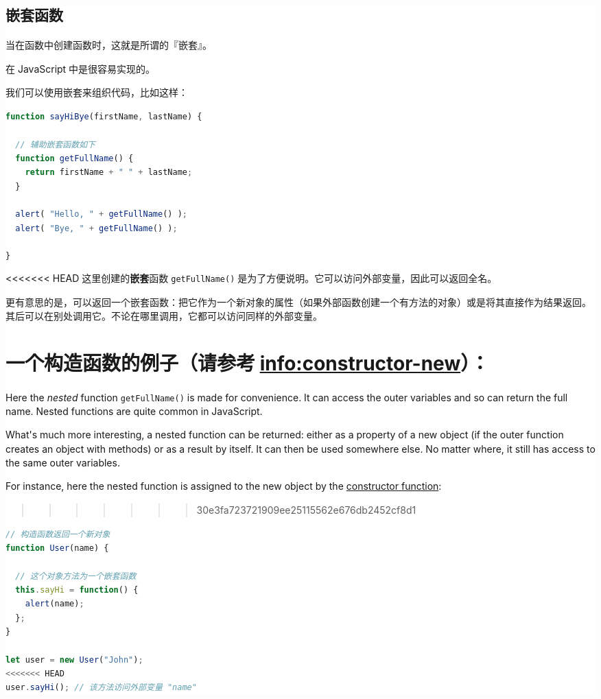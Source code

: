 
## 嵌套函数

当在函数中创建函数时，这就是所谓的『嵌套』。

在 JavaScript 中是很容易实现的。

我们可以使用嵌套来组织代码，比如这样：

```js
function sayHiBye(firstName, lastName) {

  // 辅助嵌套函数如下
  function getFullName() {
    return firstName + " " + lastName;
  }

  alert( "Hello, " + getFullName() );
  alert( "Bye, " + getFullName() );

}
```

<<<<<<< HEAD
这里创建的**嵌套**函数 `getFullName()` 是为了方便说明。它可以访问外部变量，因此可以返回全名。

更有意思的是，可以返回一个嵌套函数：把它作为一个新对象的属性（如果外部函数创建一个有方法的对象）或是将其直接作为结果返回。其后可以在别处调用它。不论在哪里调用，它都可以访问同样的外部变量。

一个构造函数的例子（请参考 <info:constructor-new>）：
=======
Here the *nested* function `getFullName()` is made for convenience. It can access the outer variables and so can return the full name. Nested functions are quite common in JavaScript.

What's much more interesting, a nested function can be returned: either as a property of a new object (if the outer function creates an object with methods) or as a result by itself. It can then be used somewhere else. No matter where, it still has access to the same outer variables.

For instance, here the nested function is assigned to the new object by the [constructor function](info:constructor-new):
>>>>>>> 30e3fa723721909ee25115562e676db2452cf8d1

```js run
// 构造函数返回一个新对象
function User(name) {

  // 这个对象方法为一个嵌套函数
  this.sayHi = function() {
    alert(name);
  };
}

let user = new User("John");
<<<<<<< HEAD
user.sayHi(); // 该方法访问外部变量 "name"
```

